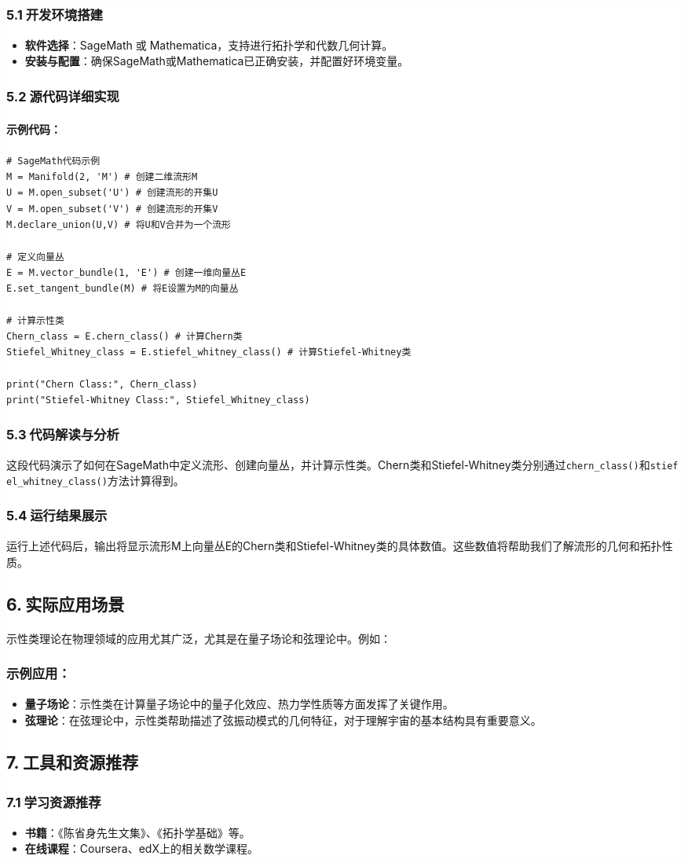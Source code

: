 ### 5.1 开发环境搭建

- **软件选择**：SageMath 或 Mathematica，支持进行拓扑学和代数几何计算。
- **安装与配置**：确保SageMath或Mathematica已正确安装，并配置好环境变量。

### 5.2 源代码详细实现

#### 示例代码：

```sage
# SageMath代码示例
M = Manifold(2, 'M') # 创建二维流形M
U = M.open_subset('U') # 创建流形的开集U
V = M.open_subset('V') # 创建流形的开集V
M.declare_union(U,V) # 将U和V合并为一个流形

# 定义向量丛
E = M.vector_bundle(1, 'E') # 创建一维向量丛E
E.set_tangent_bundle(M) # 将E设置为M的向量丛

# 计算示性类
Chern_class = E.chern_class() # 计算Chern类
Stiefel_Whitney_class = E.stiefel_whitney_class() # 计算Stiefel-Whitney类

print("Chern Class:", Chern_class)
print("Stiefel-Whitney Class:", Stiefel_Whitney_class)
```

### 5.3 代码解读与分析

这段代码演示了如何在SageMath中定义流形、创建向量丛，并计算示性类。Chern类和Stiefel-Whitney类分别通过`chern_class()`和`stiefel_whitney_class()`方法计算得到。

### 5.4 运行结果展示

运行上述代码后，输出将显示流形M上向量丛E的Chern类和Stiefel-Whitney类的具体数值。这些数值将帮助我们了解流形的几何和拓扑性质。

## 6. 实际应用场景

示性类理论在物理领域的应用尤其广泛，尤其是在量子场论和弦理论中。例如：

### 示例应用：

- **量子场论**：示性类在计算量子场论中的量子化效应、热力学性质等方面发挥了关键作用。
- **弦理论**：在弦理论中，示性类帮助描述了弦振动模式的几何特征，对于理解宇宙的基本结构具有重要意义。

## 7. 工具和资源推荐

### 7.1 学习资源推荐

- **书籍**：《陈省身先生文集》、《拓扑学基础》等。
- **在线课程**：Coursera、edX上的相关数学课程。

